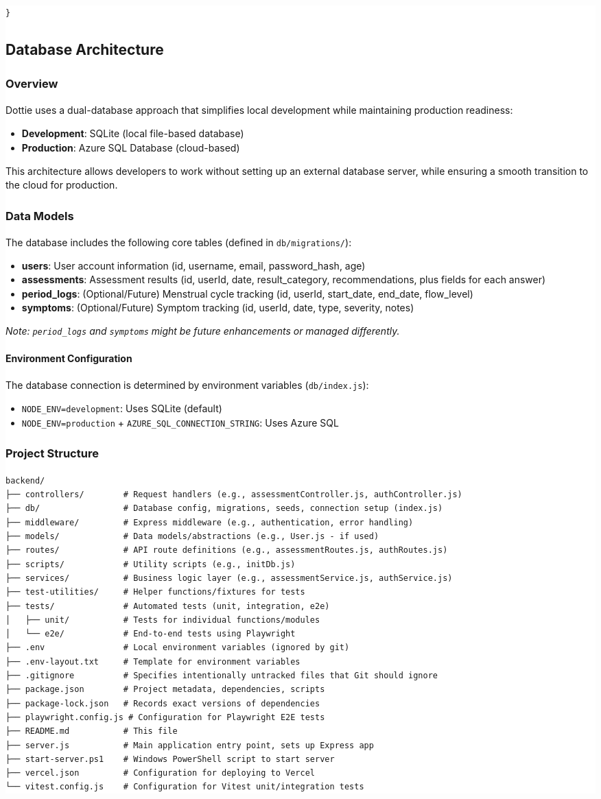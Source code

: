 ```javascript
}
```

## Database Architecture

### Overview

Dottie uses a dual-database approach that simplifies local development while maintaining production readiness:

- **Development**: SQLite (local file-based database)
- **Production**: Azure SQL Database (cloud-based)

This architecture allows developers to work without setting up an external database server, while ensuring a smooth transition to the cloud for production.

### Data Models

The database includes the following core tables (defined in `db/migrations/`):

- **users**: User account information (id, username, email, password_hash, age)
- **assessments**: Assessment results (id, userId, date, result_category, recommendations, plus fields for each answer)
- **period_logs**: (Optional/Future) Menstrual cycle tracking (id, userId, start_date, end_date, flow_level)
- **symptoms**: (Optional/Future) Symptom tracking (id, userId, date, type, severity, notes)

*Note: `period_logs` and `symptoms` might be future enhancements or managed differently.*

#### Environment Configuration

The database connection is determined by environment variables (`db/index.js`):
- `NODE_ENV=development`: Uses SQLite (default)
- `NODE_ENV=production` + `AZURE_SQL_CONNECTION_STRING`: Uses Azure SQL

### Project Structure

```
backend/
├── controllers/        # Request handlers (e.g., assessmentController.js, authController.js)
├── db/                 # Database config, migrations, seeds, connection setup (index.js)
├── middleware/         # Express middleware (e.g., authentication, error handling)
├── models/             # Data models/abstractions (e.g., User.js - if used)
├── routes/             # API route definitions (e.g., assessmentRoutes.js, authRoutes.js)
├── scripts/            # Utility scripts (e.g., initDb.js)
├── services/           # Business logic layer (e.g., assessmentService.js, authService.js)
├── test-utilities/     # Helper functions/fixtures for tests
├── tests/              # Automated tests (unit, integration, e2e)
│   ├── unit/           # Tests for individual functions/modules
│   └── e2e/            # End-to-end tests using Playwright
├── .env                # Local environment variables (ignored by git)
├── .env-layout.txt     # Template for environment variables
├── .gitignore          # Specifies intentionally untracked files that Git should ignore
├── package.json        # Project metadata, dependencies, scripts
├── package-lock.json   # Records exact versions of dependencies
├── playwright.config.js # Configuration for Playwright E2E tests
├── README.md           # This file
├── server.js           # Main application entry point, sets up Express app
├── start-server.ps1    # Windows PowerShell script to start server
├── vercel.json         # Configuration for deploying to Vercel
└── vitest.config.js    # Configuration for Vitest unit/integration tests
```
